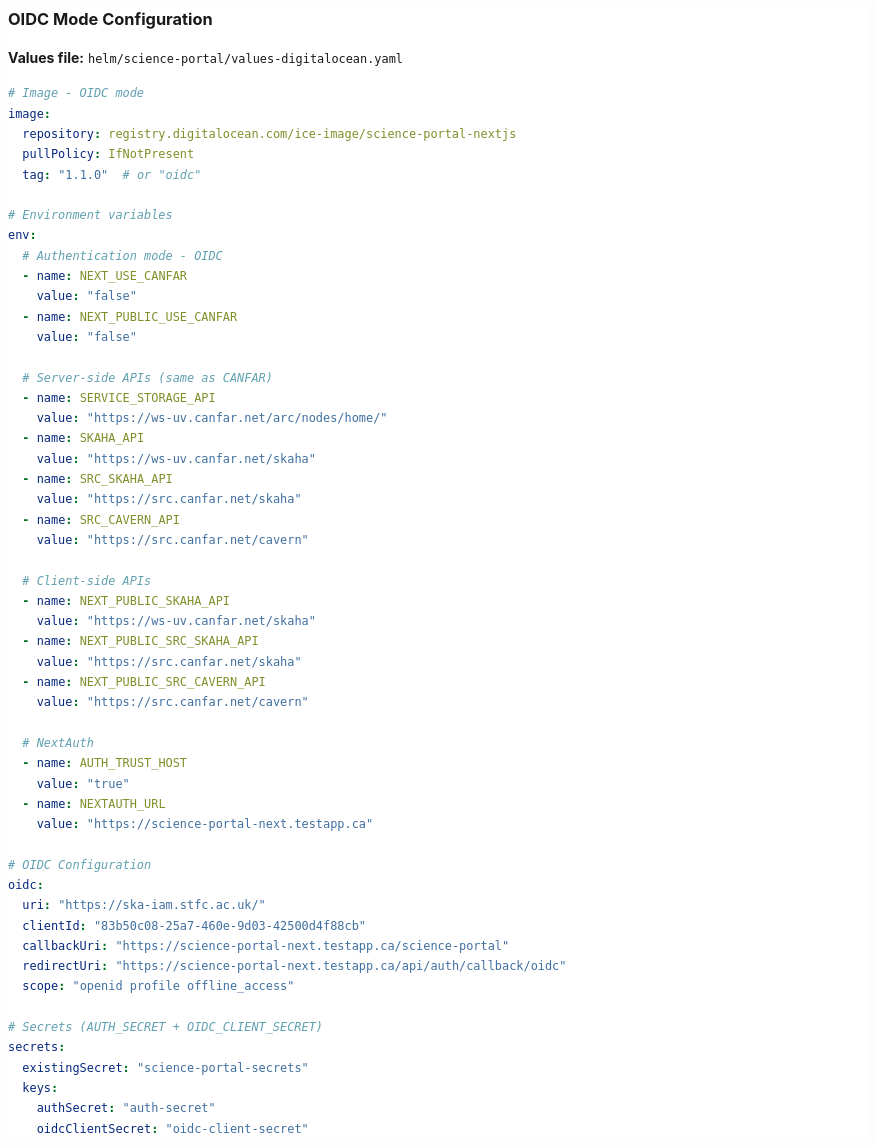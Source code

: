 ### OIDC Mode Configuration

**Values file:** `helm/science-portal/values-digitalocean.yaml`

```yaml
# Image - OIDC mode
image:
  repository: registry.digitalocean.com/ice-image/science-portal-nextjs
  pullPolicy: IfNotPresent
  tag: "1.1.0"  # or "oidc"

# Environment variables
env:
  # Authentication mode - OIDC
  - name: NEXT_USE_CANFAR
    value: "false"
  - name: NEXT_PUBLIC_USE_CANFAR
    value: "false"

  # Server-side APIs (same as CANFAR)
  - name: SERVICE_STORAGE_API
    value: "https://ws-uv.canfar.net/arc/nodes/home/"
  - name: SKAHA_API
    value: "https://ws-uv.canfar.net/skaha"
  - name: SRC_SKAHA_API
    value: "https://src.canfar.net/skaha"
  - name: SRC_CAVERN_API
    value: "https://src.canfar.net/cavern"

  # Client-side APIs
  - name: NEXT_PUBLIC_SKAHA_API
    value: "https://ws-uv.canfar.net/skaha"
  - name: NEXT_PUBLIC_SRC_SKAHA_API
    value: "https://src.canfar.net/skaha"
  - name: NEXT_PUBLIC_SRC_CAVERN_API
    value: "https://src.canfar.net/cavern"

  # NextAuth
  - name: AUTH_TRUST_HOST
    value: "true"
  - name: NEXTAUTH_URL
    value: "https://science-portal-next.testapp.ca"

# OIDC Configuration
oidc:
  uri: "https://ska-iam.stfc.ac.uk/"
  clientId: "83b50c08-25a7-460e-9d03-42500d4f88cb"
  callbackUri: "https://science-portal-next.testapp.ca/science-portal"
  redirectUri: "https://science-portal-next.testapp.ca/api/auth/callback/oidc"
  scope: "openid profile offline_access"

# Secrets (AUTH_SECRET + OIDC_CLIENT_SECRET)
secrets:
  existingSecret: "science-portal-secrets"
  keys:
    authSecret: "auth-secret"
    oidcClientSecret: "oidc-client-secret"
```
